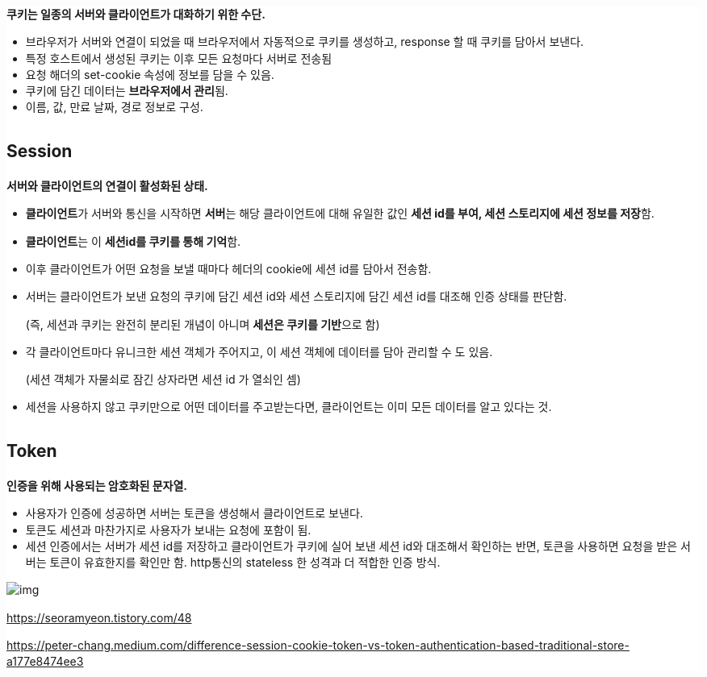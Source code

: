 **쿠키는 일종의 서버와 클라이언트가 대화하기 위한 수단.**

- 브라우저가 서버와 연결이 되었을 때 브라우저에서 자동적으로 쿠키를 생성하고, response 할 때 쿠키를 담아서 보낸다.
- 특정 호스트에서 생성된 쿠키는 이후 모든 요청마다 서버로 전송됨
- 요청 해더의 set-cookie 속성에 정보를 담을 수 있음.
- 쿠키에 담긴 데이터는 **브라우저에서 관리**됨.
- 이름, 값, 만료 날짜, 경로 정보로 구성.

 

## Session

**서버와 클라이언트의 연결이 활성화된 상태.**

- **클라이언트**가 서버와 통신을 시작하면 **서버**는 해당 클라이언트에 대해 유일한 값인 **세션 id를 부여, 세션 스토리지에 세션 정보를 저장**함.

- **클라이언트**는 이 **세션id를 쿠키를 통해 기억**함.

- 이후 클라이언트가 어떤 요청을 보낼 때마다 헤더의 cookie에 세션 id를 담아서 전송함.

- 서버는 클라이언트가 보낸 요청의 쿠키에 담긴 세션 id와 세션 스토리지에 담긴 세션 id를 대조해 인증 상태를 판단함.

  (즉, 세션과 쿠키는 완전히 분리된 개념이 아니며 **세션은 쿠키를 기반**으로 함)

- 각 클라이언트마다 유니크한 세션 객체가 주어지고, 이 세션 객체에 데이터를 담아 관리할 수 도 있음.

  (세션 객체가 자물쇠로 잠긴 상자라면 세션 id 가 열쇠인 셈)

- 세션을 사용하지 않고 쿠키만으로 어떤 데이터를 주고받는다면, 클라이언트는 이미 모든 데이터를 알고 있다는 것.

 

## Token

**인증을 위해 사용되는 암호화된 문자열.**

- 사용자가 인증에 성공하면 서버는 토큰을 생성해서 클라이언트로 보낸다.
- 토큰도 세션과 마찬가지로 사용자가 보내는 요청에 포함이 됨.
- 세션 인증에서는 서버가 세션 id를 저장하고 클라이언트가 쿠키에 실어 보낸 세션 id와 대조해서 확인하는 반면, 토큰을 사용하면 요청을 받은 서버는 토큰이 유효한지를 확인만 함. http통신의 stateless 한 성격과 더 적합한 인증 방식.



![img](https://miro.medium.com/max/2000/0*q4BbSrVFfpbiJPDQ.png)



https://seoramyeon.tistory.com/48

https://peter-chang.medium.com/difference-session-cookie-token-vs-token-authentication-based-traditional-store-a177e8474ee3